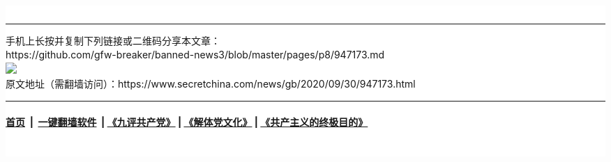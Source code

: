  </center>
  <center>
   <div style="max-width: 632px;height:180px; display: none; text-align: center; margin: 0 auto; overflow: hidden;overflow-x: hidden;">
    <div id="taboola-midarticle-thumbnails" style="max-width: 632px;height:180px;overflow: hidden;overflow-x: hidden;">
    </div>
   </div>
   <div>
    <center>
     <div id="div-gpt-ad-1589559869784-0">
     </div>
    </center>
   </div>
  </center>
  <center>
   <div>
    <div id="txt-mid2-t22-2017" style="display: block;margin-top:8px;max-height: 351px;  overflow: hidden;">
     <div id="SC-21xx">
     </div>
     <ins class="adsbygoogle" data-ad-client="ca-pub-1276641434651360" data-ad-format="auto" data-ad-slot="4301710469" data-full-width-responsive="true" style="display:block">
     </ins>
    </div>
   </div>
  </center>
  <div style="padding-top:12px;">
  </div>
 </p>
</div>

<hr/>
手机上长按并复制下列链接或二维码分享本文章：<br/>
https://github.com/gfw-breaker/banned-news3/blob/master/pages/p8/947173.md <br/>
<a href='https://github.com/gfw-breaker/banned-news3/blob/master/pages/p8/947173.md'><img src='https://github.com/gfw-breaker/banned-news3/blob/master/pages/p8/947173.md.png'/></a> <br/>
原文地址（需翻墙访问）：https://www.secretchina.com/news/gb/2020/09/30/947173.html


------------------------
#### [首页](https://github.com/gfw-breaker/banned-news3/blob/master/README.md) &nbsp;|&nbsp; [一键翻墙软件](https://github.com/gfw-breaker/nogfw/blob/master/README.md) &nbsp;| [《九评共产党》](https://github.com/gfw-breaker/9ping.md/blob/master/README.md#九评之一评共产党是什么) | [《解体党文化》](https://github.com/gfw-breaker/jtdwh.md/blob/master/README.md) | [《共产主义的终极目的》](https://github.com/gfw-breaker/gczydzjmd.md/blob/master/README.md)


<img src='http://gfw-breaker.win/banned-news3/pages/p8/947173.md' width='0px' height='0px'/>